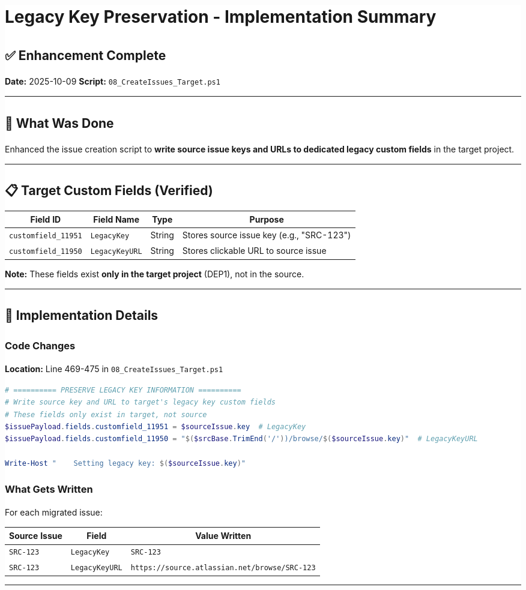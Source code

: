 # Legacy Key Preservation - Implementation Summary

## ✅ Enhancement Complete

**Date:** 2025-10-09
**Script:** `08_CreateIssues_Target.ps1`

---

## 🎯 What Was Done

Enhanced the issue creation script to **write source issue keys and URLs to dedicated legacy custom fields** in the target project.

---

## 📋 Target Custom Fields (Verified)

| Field ID | Field Name | Type | Purpose |
|----------|------------|------|---------|
| `customfield_11951` | `LegacyKey` | String | Stores source issue key (e.g., "SRC-123") |
| `customfield_11950` | `LegacyKeyURL` | String | Stores clickable URL to source issue |

**Note:** These fields exist **only in the target project** (DEP1), not in the source.

---

## 🔧 Implementation Details

### Code Changes

**Location:** Line 469-475 in `08_CreateIssues_Target.ps1`

```powershell
# ========== PRESERVE LEGACY KEY INFORMATION ==========
# Write source key and URL to target's legacy key custom fields
# These fields only exist in target, not source
$issuePayload.fields.customfield_11951 = $sourceIssue.key  # LegacyKey
$issuePayload.fields.customfield_11950 = "$($srcBase.TrimEnd('/'))/browse/$($sourceIssue.key)"  # LegacyKeyURL

Write-Host "    Setting legacy key: $($sourceIssue.key)"
```

### What Gets Written

For each migrated issue:

| Source Issue | Field | Value Written |
|--------------|-------|---------------|
| `SRC-123` | `LegacyKey` | `SRC-123` |
| `SRC-123` | `LegacyKeyURL` | `https://source.atlassian.net/browse/SRC-123` |

---